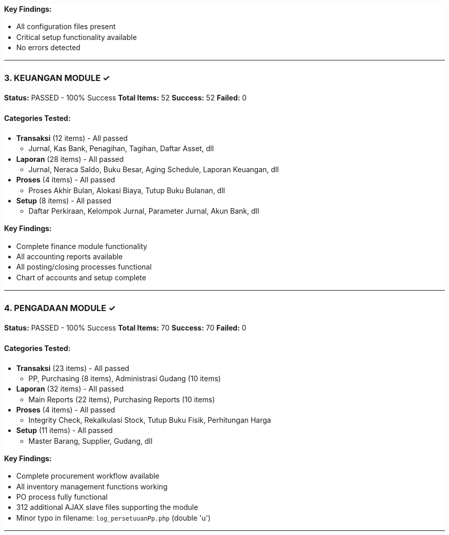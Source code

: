 **Key Findings:**
- All configuration files present
- Critical setup functionality available
- No errors detected

---

### 3. KEUANGAN MODULE ✓
**Status:** PASSED - 100% Success
**Total Items:** 52
**Success:** 52
**Failed:** 0

#### Categories Tested:
- **Transaksi** (12 items) - All passed
  - Jurnal, Kas Bank, Penagihan, Tagihan, Daftar Asset, dll
- **Laporan** (28 items) - All passed
  - Jurnal, Neraca Saldo, Buku Besar, Aging Schedule, Laporan Keuangan, dll
- **Proses** (4 items) - All passed
  - Proses Akhir Bulan, Alokasi Biaya, Tutup Buku Bulanan, dll
- **Setup** (8 items) - All passed
  - Daftar Perkiraan, Kelompok Jurnal, Parameter Jurnal, Akun Bank, dll

**Key Findings:**
- Complete finance module functionality
- All accounting reports available
- All posting/closing processes functional
- Chart of accounts and setup complete

---

### 4. PENGADAAN MODULE ✓
**Status:** PASSED - 100% Success
**Total Items:** 70
**Success:** 70
**Failed:** 0

#### Categories Tested:
- **Transaksi** (23 items) - All passed
  - PP, Purchasing (8 items), Administrasi Gudang (10 items)
- **Laporan** (32 items) - All passed
  - Main Reports (22 items), Purchasing Reports (10 items)
- **Proses** (4 items) - All passed
  - Integrity Check, Rekalkulasi Stock, Tutup Buku Fisik, Perhitungan Harga
- **Setup** (11 items) - All passed
  - Master Barang, Supplier, Gudang, dll

**Key Findings:**
- Complete procurement workflow available
- All inventory management functions working
- PO process fully functional
- 312 additional AJAX slave files supporting the module
- Minor typo in filename: `log_persetuuanPp.php` (double 'u')

---